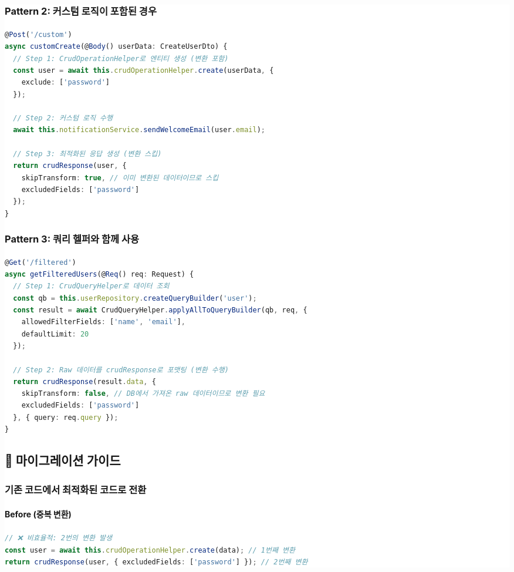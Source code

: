 ### Pattern 2: 커스텀 로직이 포함된 경우

```typescript
@Post('/custom')
async customCreate(@Body() userData: CreateUserDto) {
  // Step 1: CrudOperationHelper로 엔티티 생성 (변환 포함)
  const user = await this.crudOperationHelper.create(userData, {
    exclude: ['password']
  });
  
  // Step 2: 커스텀 로직 수행
  await this.notificationService.sendWelcomeEmail(user.email);
  
  // Step 3: 최적화된 응답 생성 (변환 스킵)
  return crudResponse(user, {
    skipTransform: true, // 이미 변환된 데이터이므로 스킵
    excludedFields: ['password']
  });
}
```

### Pattern 3: 쿼리 헬퍼와 함께 사용

```typescript
@Get('/filtered')
async getFilteredUsers(@Req() req: Request) {
  // Step 1: CrudQueryHelper로 데이터 조회
  const qb = this.userRepository.createQueryBuilder('user');
  const result = await CrudQueryHelper.applyAllToQueryBuilder(qb, req, {
    allowedFilterFields: ['name', 'email'],
    defaultLimit: 20
  });
  
  // Step 2: Raw 데이터를 crudResponse로 포맷팅 (변환 수행)
  return crudResponse(result.data, {
    skipTransform: false, // DB에서 가져온 raw 데이터이므로 변환 필요
    excludedFields: ['password']
  }, { query: req.query });
}
```

## 🔄 마이그레이션 가이드

### 기존 코드에서 최적화된 코드로 전환

#### Before (중복 변환)
```typescript
// ❌ 비효율적: 2번의 변환 발생
const user = await this.crudOperationHelper.create(data); // 1번째 변환
return crudResponse(user, { excludedFields: ['password'] }); // 2번째 변환
```
